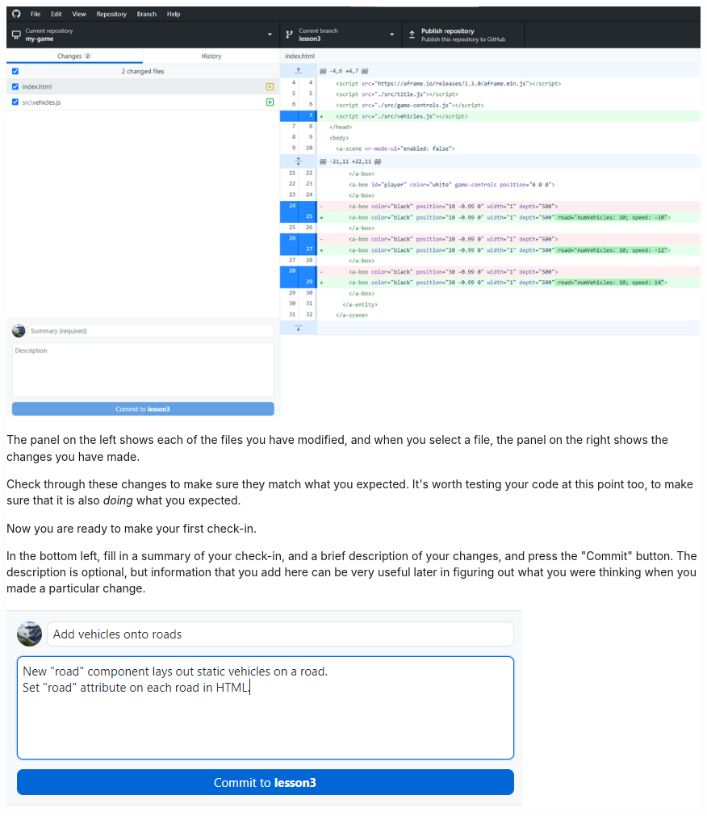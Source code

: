 ![image-20221007125629514](image-20221007125629514.png)


The panel on the left shows each of the files you have modified, and when you select a file, the panel on the right shows the changes you have made.

Check through these changes to make sure they match what you expected.  It's worth testing your code at this point too, to make sure that it is also *doing* what you expected.

Now you are ready to make your first check-in.

In the bottom left, fill in a summary of your check-in, and a brief description of your changes, and press the "Commit" button.    The description is optional, but information that you add here can be very useful later in figuring out what you were thinking when you made a particular change.

![image-20221007130054234](image-20221007130054234.png)
